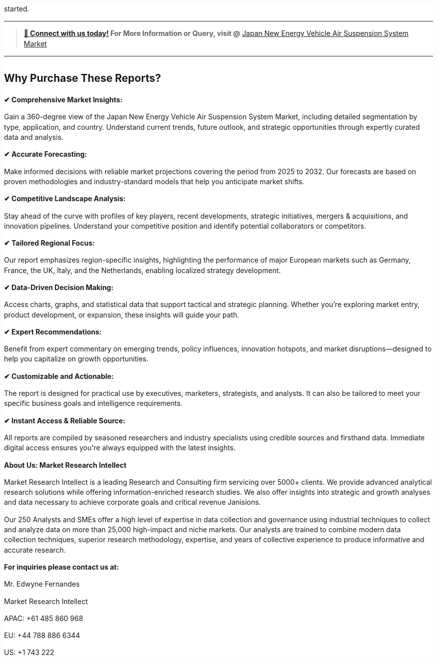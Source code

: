 started.</p><hr /><blockquote><p><span class="font-[700]"><strong><a href="https://www.marketresearchintellect.com/product/new-energy-vehicle-air-suspension-system-market/?utm_source=Linkedin&utm_medium=026">📩 Connect with us today!</a> For More Information or Query, visit&nbsp;@</strong>&nbsp;</span><span class="font-[700]"><a href="https://www.marketresearchintellect.com/product/new-energy-vehicle-air-suspension-system-market/?utm_source=Linkedin&utm_medium=026" target="_blank" data-tracking-control-name="article-ssr-frontend-pulse_little-text-block" data-tracking-will-navigate="" data-test-link="">Japan New Energy Vehicle Air Suspension System Market</a></span></p></blockquote><hr /><h2>Why Purchase These Reports?</h2><p><strong>✔ Comprehensive Market Insights:</strong></p><p>Gain a 360-degree view of the Japan New Energy Vehicle Air Suspension System Market, including detailed segmentation by type, application, and country. Understand current trends, future outlook, and strategic opportunities through expertly curated data and analysis.</p><p><strong>✔ Accurate Forecasting:</strong></p><p>Make informed decisions with reliable market projections covering the period from 2025 to 2032. Our forecasts are based on proven methodologies and industry-standard models that help you anticipate market shifts.</p><p><strong>✔ Competitive Landscape Analysis:</strong></p><p>Stay ahead of the curve with profiles of key players, recent developments, strategic initiatives, mergers &amp; acquisitions, and innovation pipelines. Understand your competitive position and identify potential collaborators or competitors.</p><p><strong>✔ Tailored Regional Focus:</strong></p><p>Our report emphasizes region-specific insights, highlighting the performance of major European markets such as Germany, France, the UK, Italy, and the Netherlands, enabling localized strategy development.</p><p><strong>✔ Data-Driven Decision Making:</strong></p><p>Access charts, graphs, and statistical data that support tactical and strategic planning. Whether you&rsquo;re exploring market entry, product development, or expansion, these insights will guide your path.</p><p><strong>✔ Expert Recommendations:</strong></p><p>Benefit from expert commentary on emerging trends, policy influences, innovation hotspots, and market disruptions&mdash;designed to help you capitalize on growth opportunities.</p><p><strong>✔ Customizable and Actionable:</strong></p><p>The report is designed for practical use by executives, marketers, strategists, and analysts. It can also be tailored to meet your specific business goals and intelligence requirements.</p><p><strong>✔ Instant Access &amp; Reliable Source:</strong></p><p>All reports are compiled by seasoned researchers and industry specialists using credible sources and firsthand data. Immediate digital access ensures you're always equipped with the latest insights.</p><p><strong><span class="font-[700]">About Us: Market Research Intellect</span></strong></p><p><span class="">Market Research Intellect is a leading Research and Consulting firm servicing over 5000+ clients. We provide advanced analytical research solutions while offering information-enriched research studies.&nbsp;</span>We also offer insights into strategic and growth analyses and data necessary to achieve corporate goals and critical revenue Janisions.</p><p><span class="">Our 250 Analysts and SMEs offer a high level of expertise in data collection and governance using industrial techniques to collect and analyze data on more than 25,000 high-impact and niche markets. Our analysts are trained to combine modern data collection techniques, superior research methodology, expertise, and years of collective experience to produce informative and accurate research.</span></p><p><strong>For inquiries please contact us at:</strong></p><p>Mr. Edwyne Fernandes</p><p>Market Research Intellect</p><p>APAC: +61 485 860 968</p><p>EU: +44 788 886 6344</p><p>US: +1 743 222